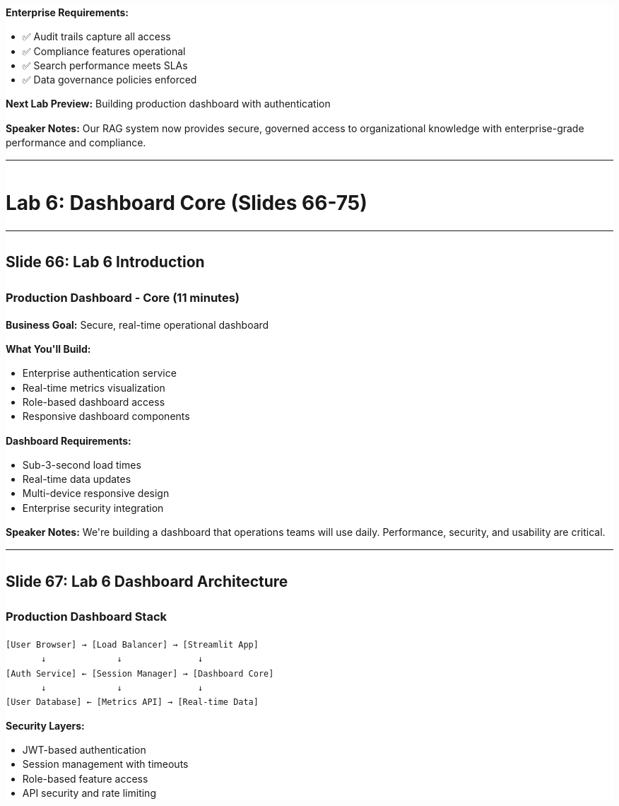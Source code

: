 **Enterprise Requirements:**
- ✅ Audit trails capture all access
- ✅ Compliance features operational
- ✅ Search performance meets SLAs
- ✅ Data governance policies enforced

**Next Lab Preview:** Building production dashboard with authentication

**Speaker Notes:** Our RAG system now provides secure, governed access to organizational knowledge with enterprise-grade performance and compliance.

---

# Lab 6: Dashboard Core (Slides 66-75)

---

## Slide 66: Lab 6 Introduction
### Production Dashboard - Core (11 minutes)
**Business Goal:** Secure, real-time operational dashboard

**What You'll Build:**
- Enterprise authentication service
- Real-time metrics visualization
- Role-based dashboard access
- Responsive dashboard components

**Dashboard Requirements:**
- Sub-3-second load times
- Real-time data updates
- Multi-device responsive design
- Enterprise security integration

**Speaker Notes:** We're building a dashboard that operations teams will use daily. Performance, security, and usability are critical.

---

## Slide 67: Lab 6 Dashboard Architecture
### Production Dashboard Stack
```
[User Browser] → [Load Balancer] → [Streamlit App]
       ↓              ↓               ↓
[Auth Service] ← [Session Manager] → [Dashboard Core]
       ↓              ↓               ↓
[User Database] ← [Metrics API] → [Real-time Data]
```

**Security Layers:**
- JWT-based authentication
- Session management with timeouts
- Role-based feature access
- API security and rate limiting
